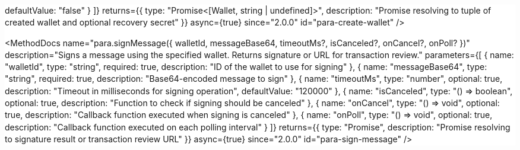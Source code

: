 defaultValue: "false"
}
]}
returns={{
  type: "Promise<[Wallet, string | undefined]>",
  description: "Promise resolving to tuple of created wallet and optional recovery secret"
}}
async={true}
since="2.0.0"
id="para-create-wallet"
/>

<MethodDocs
name="para.signMessage({ walletId, messageBase64, timeoutMs?, isCanceled?, onCancel?, onPoll? })"
description="Signs a message using the specified wallet. Returns signature or URL for transaction review."
parameters={[
{
name: "walletId",
type: "string",
required: true,
description: "ID of the wallet to use for signing"
},
{
name: "messageBase64",
type: "string",
required: true,
description: "Base64-encoded message to sign"
},
{
name: "timeoutMs",
type: "number",
optional: true,
description: "Timeout in milliseconds for signing operation",
defaultValue: "120000"
},
{
name: "isCanceled",
type: "() => boolean",
optional: true,
description: "Function to check if signing should be canceled"
},
{
name: "onCancel",
type: "() => void",
optional: true,
description: "Callback function executed when signing is canceled"
},
{
name: "onPoll",
type: "() => void",
optional: true,
description: "Callback function executed on each polling interval"
}
]}
returns={{
  type: "Promise<FullSignatureRes>",
  description: "Promise resolving to signature result or transaction review URL"
}}
async={true}
since="2.0.0"
id="para-sign-message"
/>
